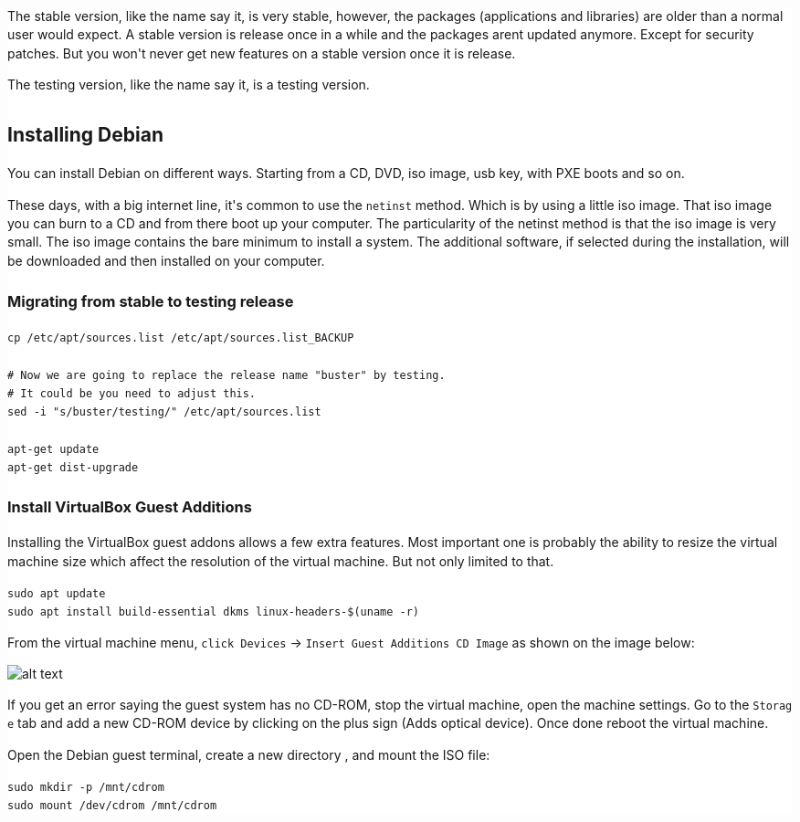 The stable version, like the name say it, is very stable, however, the packages (applications and libraries) are older than a normal user would expect. A stable version is release once in a while and the packages arent updated anymore. Except for security patches. But you won't never get new features on a stable version once it is release.

The testing version, like the name say it, is a testing version.

## Installing Debian

You can install Debian on different ways. Starting from a CD, DVD, iso image, usb key, with PXE boots and so on.

These days, with a big internet line, it's common to use the `netinst` method. Which is by using a little iso image. That iso image you can burn to a CD and from there boot up your computer. The particularity of the netinst method is that the iso image is very small. The iso image contains the bare minimum to install a system. The additional software, if selected during the installation, will be downloaded and then installed on your computer. 

### Migrating from stable to testing release

```commandline
cp /etc/apt/sources.list /etc/apt/sources.list_BACKUP

# Now we are going to replace the release name "buster" by testing.
# It could be you need to adjust this.
sed -i "s/buster/testing/" /etc/apt/sources.list

apt-get update
apt-get dist-upgrade
```

### Install VirtualBox Guest Additions

Installing the VirtualBox guest addons allows a few extra features. Most important one is probably the ability to resize the virtual machine size which affect the resolution of the virtual machine. But not only limited to that.

````commandline
sudo apt update
sudo apt install build-essential dkms linux-headers-$(uname -r)
````

From the virtual machine menu, `click Devices` -> `Insert Guest Additions CD Image` as shown on the image below:

![alt text](img/insert-guest-additions-cd-image.jpg "Debian Logo")

If you get an error saying the guest system has no CD-ROM, stop the virtual machine, open the machine settings. Go to the `Storage` tab and add a new CD-ROM device by clicking on the plus sign (Adds optical device). Once done reboot the virtual machine.

Open the Debian guest terminal, create a new directory , and mount the ISO file:

````commandline
sudo mkdir -p /mnt/cdrom
sudo mount /dev/cdrom /mnt/cdrom
````

